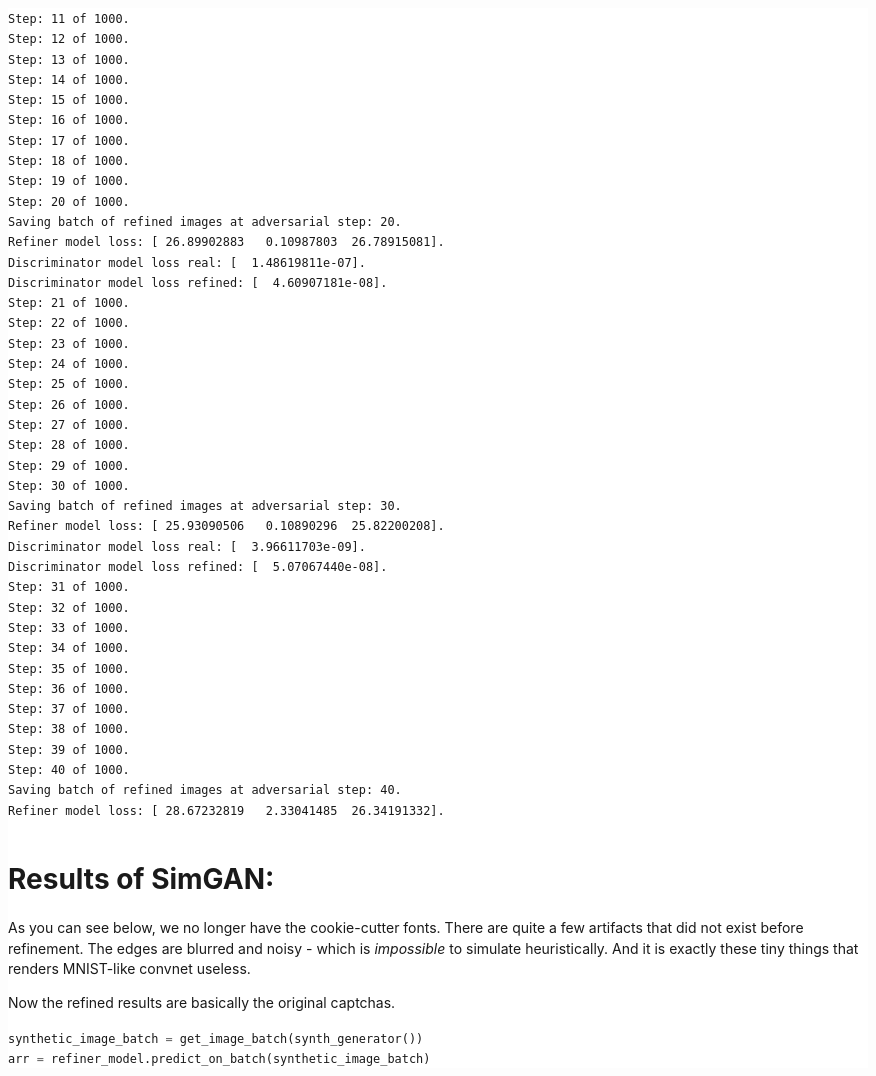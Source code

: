     Step: 11 of 1000.
    Step: 12 of 1000.
    Step: 13 of 1000.
    Step: 14 of 1000.
    Step: 15 of 1000.
    Step: 16 of 1000.
    Step: 17 of 1000.
    Step: 18 of 1000.
    Step: 19 of 1000.
    Step: 20 of 1000.
    Saving batch of refined images at adversarial step: 20.
    Refiner model loss: [ 26.89902883   0.10987803  26.78915081].
    Discriminator model loss real: [  1.48619811e-07].
    Discriminator model loss refined: [  4.60907181e-08].
    Step: 21 of 1000.
    Step: 22 of 1000.
    Step: 23 of 1000.
    Step: 24 of 1000.
    Step: 25 of 1000.
    Step: 26 of 1000.
    Step: 27 of 1000.
    Step: 28 of 1000.
    Step: 29 of 1000.
    Step: 30 of 1000.
    Saving batch of refined images at adversarial step: 30.
    Refiner model loss: [ 25.93090506   0.10890296  25.82200208].
    Discriminator model loss real: [  3.96611703e-09].
    Discriminator model loss refined: [  5.07067440e-08].
    Step: 31 of 1000.
    Step: 32 of 1000.
    Step: 33 of 1000.
    Step: 34 of 1000.
    Step: 35 of 1000.
    Step: 36 of 1000.
    Step: 37 of 1000.
    Step: 38 of 1000.
    Step: 39 of 1000.
    Step: 40 of 1000.
    Saving batch of refined images at adversarial step: 40.
    Refiner model loss: [ 28.67232819   2.33041485  26.34191332].


# Results of SimGAN:

As you can see below, we no longer have the cookie-cutter fonts. There are quite a few artifacts that did not exist before refinement. The edges are blurred and noisy - which is *impossible* to simulate heuristically. And it is exactly these tiny things that renders MNIST-like convnet useless.

Now the refined results are basically the original captchas.


```python
synthetic_image_batch = get_image_batch(synth_generator())
arr = refiner_model.predict_on_batch(synthetic_image_batch)
```
